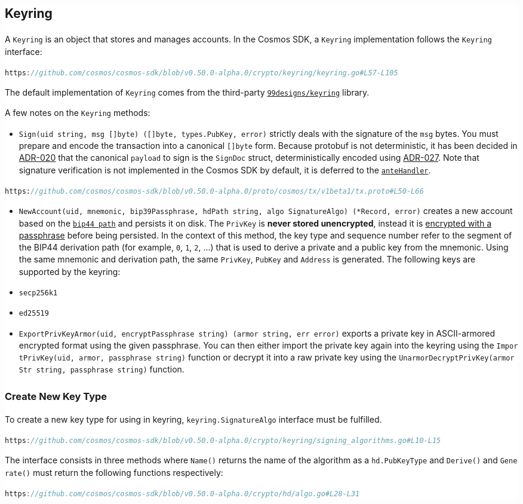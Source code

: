 ## Keyring

A `Keyring` is an object that stores and manages accounts. In the Cosmos SDK, a `Keyring` implementation follows the `Keyring` interface:

```go reference
https://github.com/cosmos/cosmos-sdk/blob/v0.50.0-alpha.0/crypto/keyring/keyring.go#L57-L105
```

The default implementation of `Keyring` comes from the third-party [`99designs/keyring`](https://github.com/99designs/keyring) library.

A few notes on the `Keyring` methods:

* `Sign(uid string, msg []byte) ([]byte, types.PubKey, error)` strictly deals with the signature of the `msg` bytes. You must prepare and encode the transaction into a canonical `[]byte` form. Because protobuf is not deterministic, it has been decided in [ADR-020](../architecture/adr-020-protobuf-transaction-encoding.md) that the canonical `payload` to sign is the `SignDoc` struct, deterministically encoded using [ADR-027](../architecture/adr-027-deterministic-protobuf-serialization.md). Note that signature verification is not implemented in the Cosmos SDK by default, it is deferred to the [`anteHandler`](../core/00-baseapp.md#antehandler).

```protobuf reference
https://github.com/cosmos/cosmos-sdk/blob/v0.50.0-alpha.0/proto/cosmos/tx/v1beta1/tx.proto#L50-L66
```

* `NewAccount(uid, mnemonic, bip39Passphrase, hdPath string, algo SignatureAlgo) (*Record, error)` creates a new account based on the [`bip44 path`](https://github.com/bitcoin/bips/blob/master/bip-0044.mediawiki) and persists it on disk. The `PrivKey` is **never stored unencrypted**, instead it is [encrypted with a passphrase](https://github.com/cosmos/cosmos-sdk/blob/v0.50.0-alpha.0/crypto/armor.go) before being persisted. In the context of this method, the key type and sequence number refer to the segment of the BIP44 derivation path (for example, `0`, `1`, `2`, ...) that is used to derive a private and a public key from the mnemonic. Using the same mnemonic and derivation path, the same `PrivKey`, `PubKey` and `Address` is generated. The following keys are supported by the keyring:

* `secp256k1`
* `ed25519`

* `ExportPrivKeyArmor(uid, encryptPassphrase string) (armor string, err error)` exports a private key in ASCII-armored encrypted format using the given passphrase. You can then either import the private key again into the keyring using the `ImportPrivKey(uid, armor, passphrase string)` function or decrypt it into a raw private key using the `UnarmorDecryptPrivKey(armorStr string, passphrase string)` function.

### Create New Key Type

To create a new key type for using in keyring, `keyring.SignatureAlgo` interface must be fulfilled.

```go reference
https://github.com/cosmos/cosmos-sdk/blob/v0.50.0-alpha.0/crypto/keyring/signing_algorithms.go#L10-L15
```

The interface consists in three methods where `Name()` returns the name of the algorithm as a `hd.PubKeyType` and `Derive()` and `Generate()` must return the following functions respectively:

```go reference
https://github.com/cosmos/cosmos-sdk/blob/v0.50.0-alpha.0/crypto/hd/algo.go#L28-L31
```
